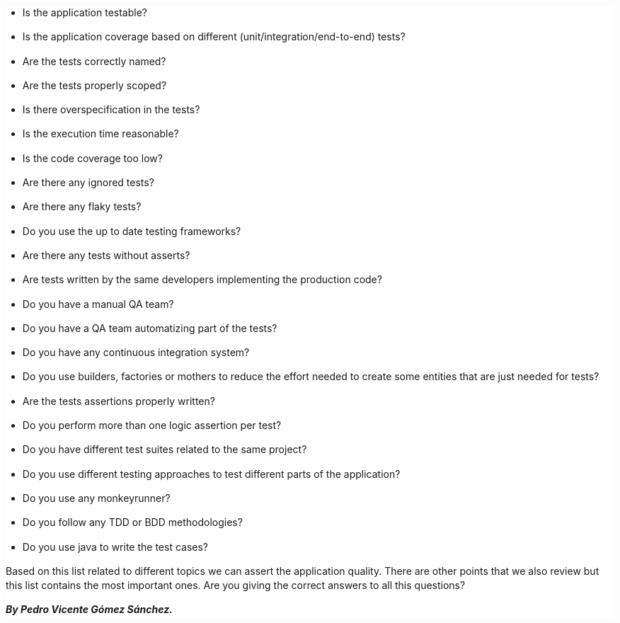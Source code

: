 * Is the application testable?

* Is the application coverage based on different (unit/integration/end-to-end) tests?

* Are the tests correctly named?

* Are the tests properly scoped?

* Is there overspecification in the tests?

* Is the execution time reasonable?

* Is the code coverage too low?

* Are there any ignored tests?

* Are there any flaky tests?

* Do you use the up to date testing frameworks?

* Are there any tests without asserts?

* Are tests written by the same developers implementing the production code?

* Do you have a manual QA team?

* Do you have a QA team automatizing part of the tests?

* Do you have any continuous integration system?

* Do you use builders, factories or mothers to reduce the effort needed to create some entities that are just needed for tests?

* Are the tests assertions properly written?

* Do you perform more than one logic assertion per test?

* Do you have different test suites related to the same project?

* Do you use different testing approaches to test different parts of the application?

* Do you use any monkeyrunner?

* Do you follow any TDD or BDD methodologies?

* Do you use java to write the test cases?

Based on this list related to different topics we can assert the application quality. There are other points that we also review but this list contains the most important ones. Are you giving the correct answers to all this questions?

***By Pedro Vicente Gómez Sánchez.***

